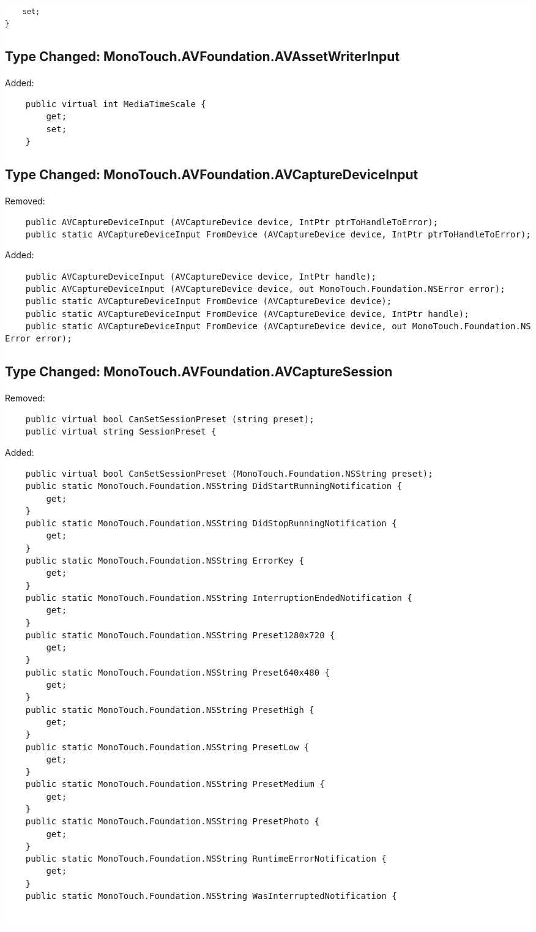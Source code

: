  		set;
 	}
</pre>
<h2>Type Changed: MonoTouch.AVFoundation.AVAssetWriterInput</h2>
<p>Added:</p><pre>
 	public virtual int MediaTimeScale {
 		get;
 		set;
 	}
</pre>
<h2>Type Changed: MonoTouch.AVFoundation.AVCaptureDeviceInput</h2>
<p>Removed:</p><pre>
 	public AVCaptureDeviceInput (AVCaptureDevice device, IntPtr ptrToHandleToError);
 	public static AVCaptureDeviceInput FromDevice (AVCaptureDevice device, IntPtr ptrToHandleToError);
</pre>
<p>Added:</p><pre>
 	public AVCaptureDeviceInput (AVCaptureDevice device, IntPtr handle);
 	public AVCaptureDeviceInput (AVCaptureDevice device, out MonoTouch.Foundation.NSError error);
 	public static AVCaptureDeviceInput FromDevice (AVCaptureDevice device);
 	public static AVCaptureDeviceInput FromDevice (AVCaptureDevice device, IntPtr handle);
 	public static AVCaptureDeviceInput FromDevice (AVCaptureDevice device, out MonoTouch.Foundation.NSError error);
</pre>
<h2>Type Changed: MonoTouch.AVFoundation.AVCaptureSession</h2>
<p>Removed:</p><pre>
 	public virtual bool CanSetSessionPreset (string preset);
 	public virtual string SessionPreset {
</pre>
<p>Added:</p><pre>
 	public virtual bool CanSetSessionPreset (MonoTouch.Foundation.NSString preset);
 	public static MonoTouch.Foundation.NSString DidStartRunningNotification {
 		get;
 	}
 	public static MonoTouch.Foundation.NSString DidStopRunningNotification {
 		get;
 	}
 	public static MonoTouch.Foundation.NSString ErrorKey {
 		get;
 	}
 	public static MonoTouch.Foundation.NSString InterruptionEndedNotification {
 		get;
 	}
 	public static MonoTouch.Foundation.NSString Preset1280x720 {
 		get;
 	}
 	public static MonoTouch.Foundation.NSString Preset640x480 {
 		get;
 	}
 	public static MonoTouch.Foundation.NSString PresetHigh {
 		get;
 	}
 	public static MonoTouch.Foundation.NSString PresetLow {
 		get;
 	}
 	public static MonoTouch.Foundation.NSString PresetMedium {
 		get;
 	}
 	public static MonoTouch.Foundation.NSString PresetPhoto {
 		get;
 	}
 	public static MonoTouch.Foundation.NSString RuntimeErrorNotification {
 		get;
 	}
 	public static MonoTouch.Foundation.NSString WasInterruptedNotification {